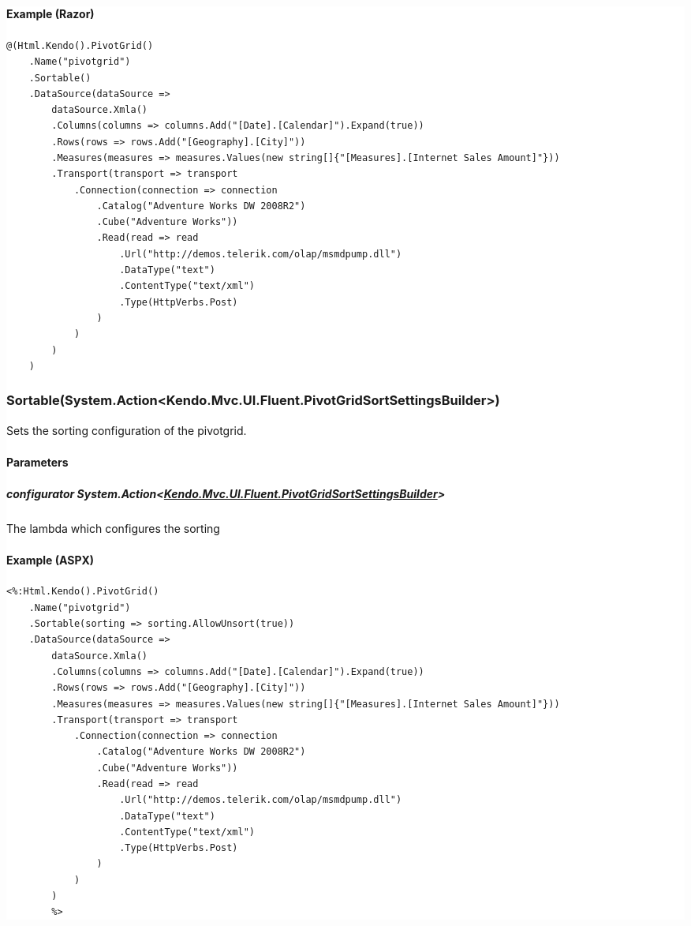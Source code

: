 #### Example (Razor)
    @(Html.Kendo().PivotGrid()
        .Name("pivotgrid")
        .Sortable()
        .DataSource(dataSource =>
            dataSource.Xmla()
            .Columns(columns => columns.Add("[Date].[Calendar]").Expand(true))
            .Rows(rows => rows.Add("[Geography].[City]"))
            .Measures(measures => measures.Values(new string[]{"[Measures].[Internet Sales Amount]"}))
            .Transport(transport => transport
                .Connection(connection => connection
                    .Catalog("Adventure Works DW 2008R2")
                    .Cube("Adventure Works"))
                    .Read(read => read
                        .Url("http://demos.telerik.com/olap/msmdpump.dll")
                        .DataType("text")
                        .ContentType("text/xml")
                        .Type(HttpVerbs.Post)
                    )
                )
            )
        )


### Sortable(System.Action\<Kendo.Mvc.UI.Fluent.PivotGridSortSettingsBuilder\>)
Sets the sorting configuration of the pivotgrid.


#### Parameters

##### configurator System.Action<[Kendo.Mvc.UI.Fluent.PivotGridSortSettingsBuilder](/api/aspnet-mvc/Kendo.Mvc.UI.Fluent/PivotGridSortSettingsBuilder)>
The lambda which configures the sorting




#### Example (ASPX)
    <%:Html.Kendo().PivotGrid()
        .Name("pivotgrid")
        .Sortable(sorting => sorting.AllowUnsort(true))
        .DataSource(dataSource =>
            dataSource.Xmla()
            .Columns(columns => columns.Add("[Date].[Calendar]").Expand(true))
            .Rows(rows => rows.Add("[Geography].[City]"))
            .Measures(measures => measures.Values(new string[]{"[Measures].[Internet Sales Amount]"}))
            .Transport(transport => transport
                .Connection(connection => connection
                    .Catalog("Adventure Works DW 2008R2")
                    .Cube("Adventure Works"))
                    .Read(read => read
                        .Url("http://demos.telerik.com/olap/msmdpump.dll")
                        .DataType("text")
                        .ContentType("text/xml")
                        .Type(HttpVerbs.Post)
                    )
                )
            )
            %>
